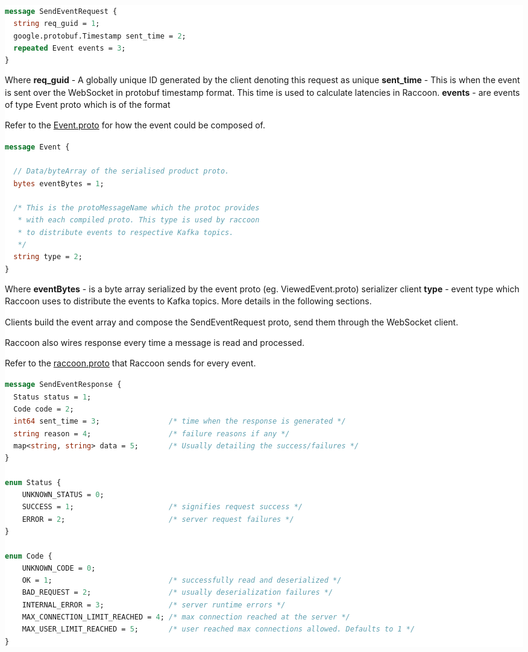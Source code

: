 ```protobuf
message SendEventRequest {
  string req_guid = 1;
  google.protobuf.Timestamp sent_time = 2;
  repeated Event events = 3;
}
```

Where **req_guid** - A globally unique ID generated by the client denoting this request as unique **sent_time** - This is when the event is sent over the WebSocket in protobuf timestamp format. This time is used to calculate latencies in Raccoon. **events** - are events of type Event proto which is of the format

Refer to the [Event.proto](https://github.com/raystack/proton/blob/main/raystack/raccoon/v1beta1/raccoon.proto) for how the event could be composed of.

```protobuf
message Event {

  // Data/byteArray of the serialised product proto.
  bytes eventBytes = 1;

  /* This is the protoMessageName which the protoc provides 
   * with each compiled proto. This type is used by raccoon 
   * to distribute events to respective Kafka topics.
   */
  string type = 2;
}
```

Where **eventBytes** - is a byte array serialized by the event proto \(eg. ViewedEvent.proto\) serializer client **type** - event type which Raccoon uses to distribute the events to Kafka topics. More details in the following sections.

Clients build the event array and compose the SendEventRequest proto, send them through the WebSocket client.

Raccoon also wires response every time a message is read and processed.

Refer to the [raccoon.proto](https://github.com/raystack/proton/blob/main/raystack/raccoon/v1beta1/raccoon.proto) that Raccoon sends for every event.

```protobuf
message SendEventResponse {
  Status status = 1;
  Code code = 2;
  int64 sent_time = 3;                /* time when the response is generated */
  string reason = 4;                  /* failure reasons if any */
  map<string, string> data = 5;       /* Usually detailing the success/failures */
}

enum Status {
    UNKNOWN_STATUS = 0;
    SUCCESS = 1;                      /* signifies request success */
    ERROR = 2;                        /* server request failures */
}

enum Code {
    UNKNOWN_CODE = 0;
    OK = 1;                           /* successfully read and deserialized */
    BAD_REQUEST = 2;                  /* usually deserialization failures */
    INTERNAL_ERROR = 3;               /* server runtime errors */
    MAX_CONNECTION_LIMIT_REACHED = 4; /* max connection reached at the server */
    MAX_USER_LIMIT_REACHED = 5;       /* user reached max connections allowed. Defaults to 1 */
}
```
